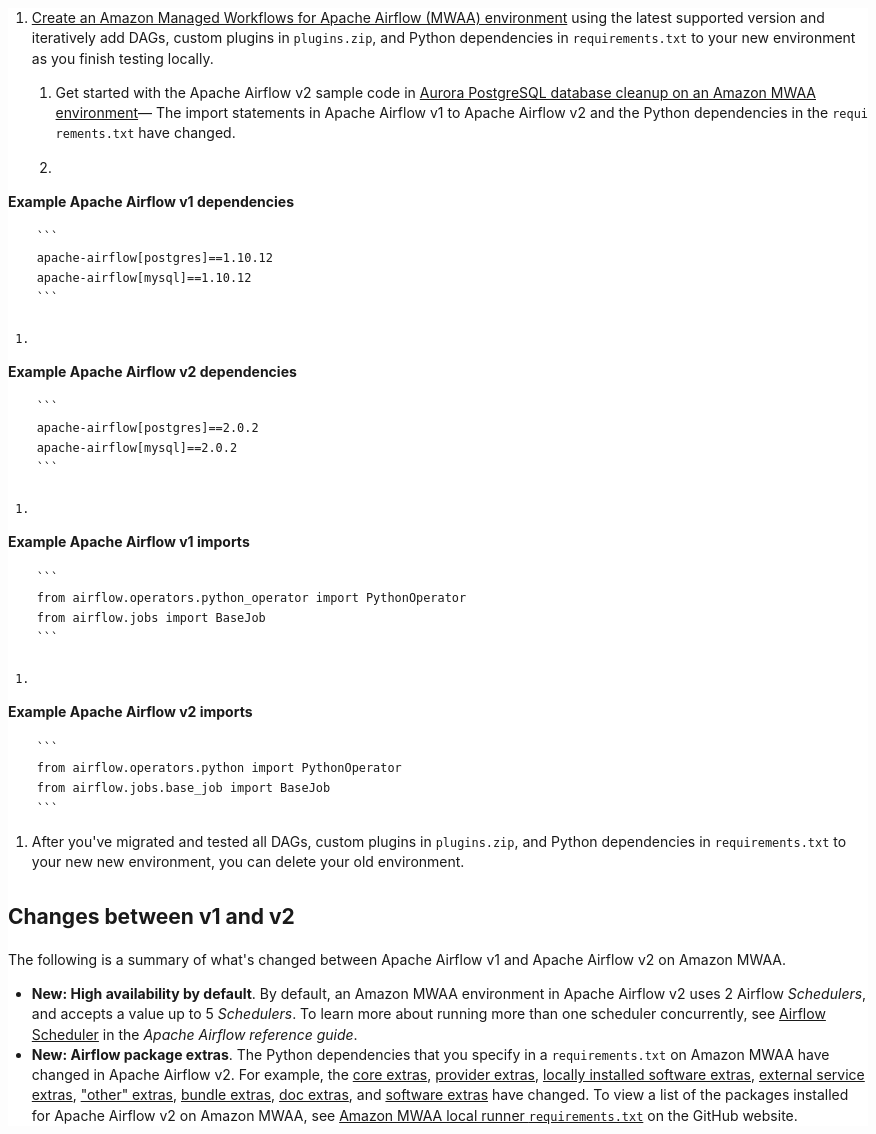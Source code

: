 1. [Create an Amazon Managed Workflows for Apache Airflow \(MWAA\) environment](mwaa-autoscaling.md) using the latest supported version and iteratively add DAGs, custom plugins in `plugins.zip`, and Python dependencies in `requirements.txt` to your new environment as you finish testing locally\. 

   1. Get started with the Apache Airflow v2 sample code in [Aurora PostgreSQL database cleanup on an Amazon MWAA environment](samples-database-cleanup.md)— The import statements in Apache Airflow v1 to Apache Airflow v2 and the Python dependencies in the `requirements.txt` have changed\.

     1.   
**Example Apache Airflow v1 dependencies**  

        ```
        apache-airflow[postgres]==1.10.12
        apache-airflow[mysql]==1.10.12
        ```

     1.   
**Example Apache Airflow v2 dependencies**  

        ```
        apache-airflow[postgres]==2.0.2
        apache-airflow[mysql]==2.0.2
        ```

     1.   
**Example Apache Airflow v1 imports**  

        ```
        from airflow.operators.python_operator import PythonOperator
        from airflow.jobs import BaseJob
        ```

     1.   
**Example Apache Airflow v2 imports**  

        ```
        from airflow.operators.python import PythonOperator
        from airflow.jobs.base_job import BaseJob
        ```

1. After you've migrated and tested all DAGs, custom plugins in `plugins.zip`, and Python dependencies in `requirements.txt` to your new new environment, you can delete your old environment\.

## Changes between v1 and v2<a name="airflow-versions-what-changed-202"></a>

The following is a summary of what's changed between Apache Airflow v1 and Apache Airflow v2 on Amazon MWAA\.
+ **New: High availability by default**\. By default, an Amazon MWAA environment in Apache Airflow v2 uses 2 Airflow *Schedulers*, and accepts a value up to 5 *Schedulers*\. To learn more about running more than one scheduler concurrently, see [Airflow Scheduler](https://airflow.apache.org/docs/apache-airflow/stable/scheduler.html?highlight=multiple%20schedulers#running-more-than-one-scheduler) in the *Apache Airflow reference guide*\.
+ **New: Airflow package extras**\. The Python dependencies that you specify in a `requirements.txt` on Amazon MWAA have changed in Apache Airflow v2\. For example, the [core extras](http://airflow.apache.org/docs/apache-airflow/2.2.2/extra-packages-ref.html#core-airflow-extras), [provider extras](http://airflow.apache.org/docs/apache-airflow/2.2.2/extra-packages-ref.html#providers-extras), [locally installed software extras](http://airflow.apache.org/docs/apache-airflow/2.2.2/extra-packages-ref.html#locally-installed-software-extras), [external service extras](http://airflow.apache.org/docs/apache-airflow/2.2.2/extra-packages-ref.html#external-services-extras), ["other" extras](http://airflow.apache.org/docs/apache-airflow/2.2.2/extra-packages-ref.html#other-extras), [bundle extras](http://airflow.apache.org/docs/apache-airflow/2.2.2/extra-packages-ref.html#bundle-extras), [doc extras](http://airflow.apache.org/docs/apache-airflow/2.2.2/extra-packages-ref.html#doc-extras), and [software extras](http://airflow.apache.org/docs/apache-airflow/2.2.2/extra-packages-ref.html#apache-software-extras) have changed\. To view a list of the packages installed for Apache Airflow v2 on Amazon MWAA, see [Amazon MWAA local runner `requirements.txt`](https://github.com/aws/aws-mwaa-local-runner/blob/main/docker/config/requirements.txt) on the GitHub website\.